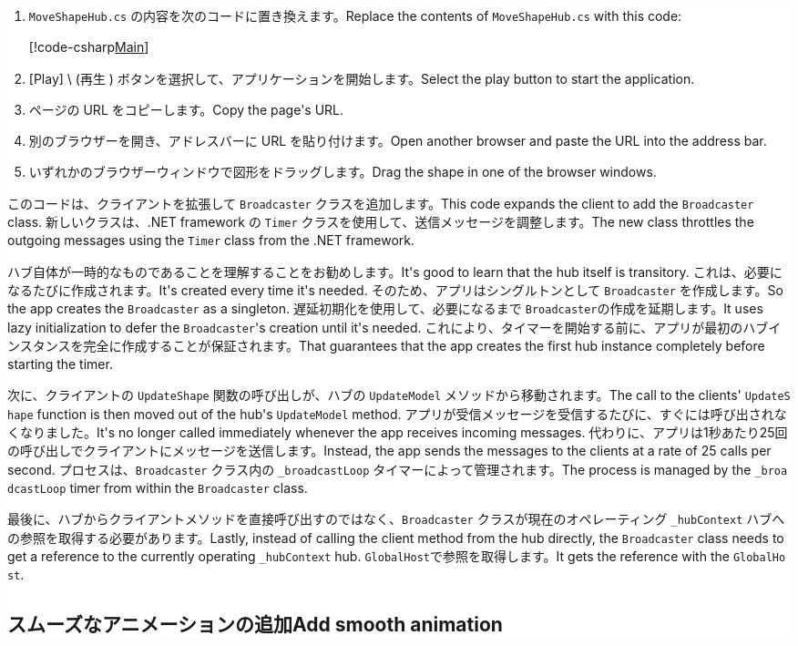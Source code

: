 1. <span data-ttu-id="07a90-219">`MoveShapeHub.cs` の内容を次のコードに置き換えます。</span><span class="sxs-lookup"><span data-stu-id="07a90-219">Replace the contents of `MoveShapeHub.cs` with this code:</span></span>

    [!code-csharp[Main](tutorial-high-frequency-realtime-with-signalr/samples/sample5.cs)]

1. <span data-ttu-id="07a90-220">[Play] \ (再生 \) ボタンを選択して、アプリケーションを開始します。</span><span class="sxs-lookup"><span data-stu-id="07a90-220">Select the play button to start the application.</span></span>

1. <span data-ttu-id="07a90-221">ページの URL をコピーします。</span><span class="sxs-lookup"><span data-stu-id="07a90-221">Copy the page's URL.</span></span>

1. <span data-ttu-id="07a90-222">別のブラウザーを開き、アドレスバーに URL を貼り付けます。</span><span class="sxs-lookup"><span data-stu-id="07a90-222">Open another browser and paste the URL into the address bar.</span></span>

1. <span data-ttu-id="07a90-223">いずれかのブラウザーウィンドウで図形をドラッグします。</span><span class="sxs-lookup"><span data-stu-id="07a90-223">Drag the shape in one of the browser windows.</span></span>

<span data-ttu-id="07a90-224">このコードは、クライアントを拡張して `Broadcaster` クラスを追加します。</span><span class="sxs-lookup"><span data-stu-id="07a90-224">This code expands the client to add the `Broadcaster` class.</span></span> <span data-ttu-id="07a90-225">新しいクラスは、.NET framework の `Timer` クラスを使用して、送信メッセージを調整します。</span><span class="sxs-lookup"><span data-stu-id="07a90-225">The new class throttles the outgoing messages using the `Timer` class from the .NET framework.</span></span>

<span data-ttu-id="07a90-226">ハブ自体が一時的なものであることを理解することをお勧めします。</span><span class="sxs-lookup"><span data-stu-id="07a90-226">It's good to learn that the hub itself is transitory.</span></span> <span data-ttu-id="07a90-227">これは、必要になるたびに作成されます。</span><span class="sxs-lookup"><span data-stu-id="07a90-227">It's created every time it's needed.</span></span> <span data-ttu-id="07a90-228">そのため、アプリはシングルトンとして `Broadcaster` を作成します。</span><span class="sxs-lookup"><span data-stu-id="07a90-228">So the app creates the `Broadcaster` as a singleton.</span></span> <span data-ttu-id="07a90-229">遅延初期化を使用して、必要になるまで `Broadcaster`の作成を延期します。</span><span class="sxs-lookup"><span data-stu-id="07a90-229">It uses lazy initialization to defer the `Broadcaster`'s creation until it's needed.</span></span> <span data-ttu-id="07a90-230">これにより、タイマーを開始する前に、アプリが最初のハブインスタンスを完全に作成することが保証されます。</span><span class="sxs-lookup"><span data-stu-id="07a90-230">That guarantees that the app creates the first hub instance completely before starting the timer.</span></span>

<span data-ttu-id="07a90-231">次に、クライアントの `UpdateShape` 関数の呼び出しが、ハブの `UpdateModel` メソッドから移動されます。</span><span class="sxs-lookup"><span data-stu-id="07a90-231">The call to the clients' `UpdateShape` function is then moved out of the hub's `UpdateModel` method.</span></span> <span data-ttu-id="07a90-232">アプリが受信メッセージを受信するたびに、すぐには呼び出されなくなりました。</span><span class="sxs-lookup"><span data-stu-id="07a90-232">It's no longer called immediately whenever the app receives incoming messages.</span></span> <span data-ttu-id="07a90-233">代わりに、アプリは1秒あたり25回の呼び出しでクライアントにメッセージを送信します。</span><span class="sxs-lookup"><span data-stu-id="07a90-233">Instead, the app sends the messages to the clients at a rate of 25 calls per second.</span></span> <span data-ttu-id="07a90-234">プロセスは、`Broadcaster` クラス内の `_broadcastLoop` タイマーによって管理されます。</span><span class="sxs-lookup"><span data-stu-id="07a90-234">The process is  managed by the `_broadcastLoop` timer from within the `Broadcaster` class.</span></span>

<span data-ttu-id="07a90-235">最後に、ハブからクライアントメソッドを直接呼び出すのではなく、`Broadcaster` クラスが現在のオペレーティング `_hubContext` ハブへの参照を取得する必要があります。</span><span class="sxs-lookup"><span data-stu-id="07a90-235">Lastly, instead of calling the client method from the hub directly, the `Broadcaster` class needs to get a reference to the currently operating `_hubContext` hub.</span></span> <span data-ttu-id="07a90-236">`GlobalHost`で参照を取得します。</span><span class="sxs-lookup"><span data-stu-id="07a90-236">It gets the reference with the `GlobalHost`.</span></span>

## <a name="add-smooth-animation"></a><span data-ttu-id="07a90-237">スムーズなアニメーションの追加</span><span class="sxs-lookup"><span data-stu-id="07a90-237">Add smooth animation</span></span>

